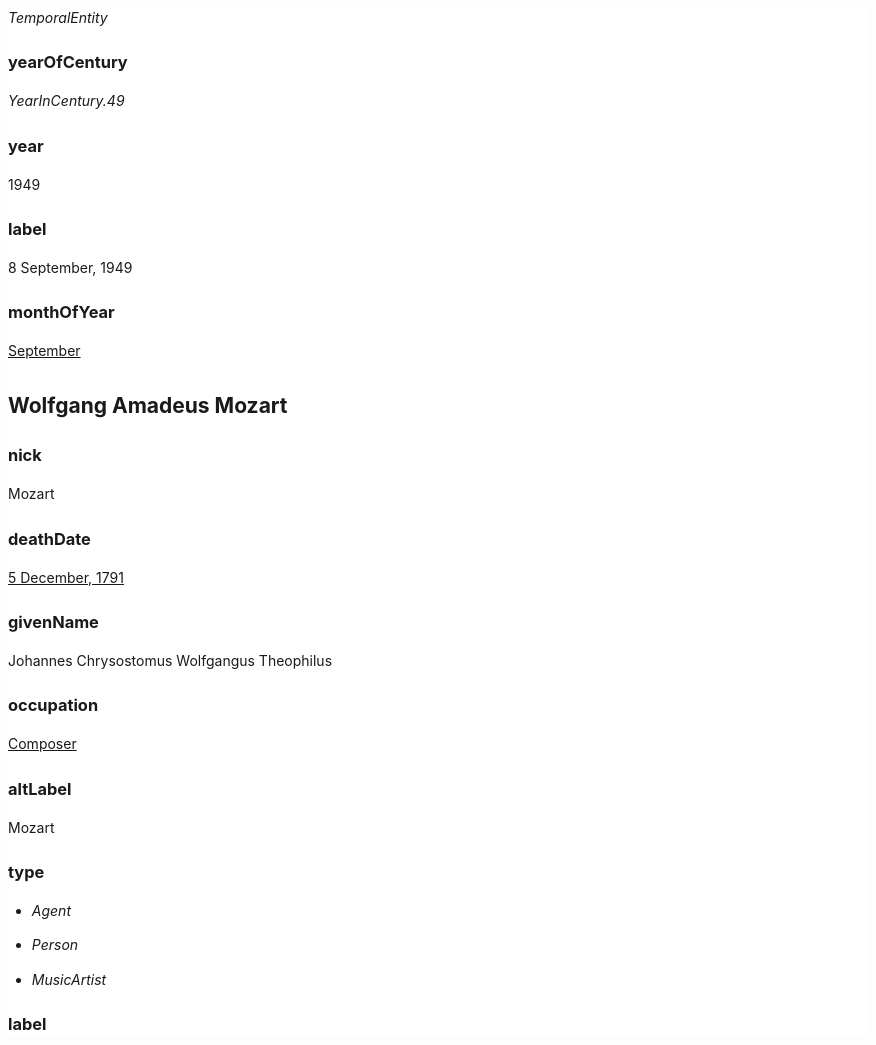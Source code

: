 *TemporalEntity*

### yearOfCentury


*YearInCentury.49*

### year


1949

### label


8 September, 1949

### monthOfYear


[September](#September)

## Wolfgang Amadeus Mozart

### nick


Mozart

### deathDate


[5 December, 1791](#5-December-1791)

### givenName


Johannes Chrysostomus Wolfgangus Theophilus

### occupation


[Composer](#Composer)

### altLabel


Mozart

### type

 - *Agent*

 - *Person*

 - *MusicArtist*

### label
